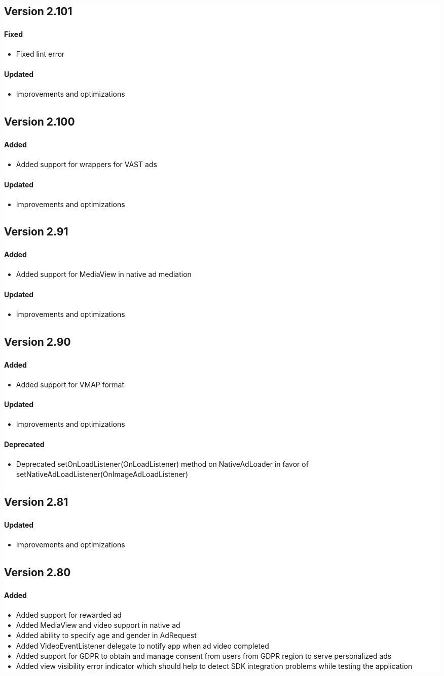 ## Version 2.101

#### Fixed
* Fixed lint error

#### Updated
* Improvements and optimizations

## Version 2.100

#### Added
* Added support for wrappers for VAST ads

#### Updated
* Improvements and optimizations

## Version 2.91

#### Added
* Added support for MediaView in native ad mediation

#### Updated
* Improvements and optimizations

## Version 2.90

#### Added
* Added support for VMAP format

#### Updated
* Improvements and optimizations

#### Deprecated
* Deprecated setOnLoadListener(OnLoadListener) method on NativeAdLoader in favor of setNativeAdLoadListener(OnImageAdLoadListener)

## Version 2.81

#### Updated
* Improvements and optimizations

## Version 2.80

#### Added
* Added support for rewarded ad
* Added MediaView and video support in native ad
* Added ability to specify age and gender in AdRequest
* Added VideoEventListener delegate to notify app when ad video completed
* Added support for GDPR to obtain and manage consent from users from GDPR region to serve personalized ads
* Added view visibility error indicator which should help to detect SDK integration problems while testing the application
